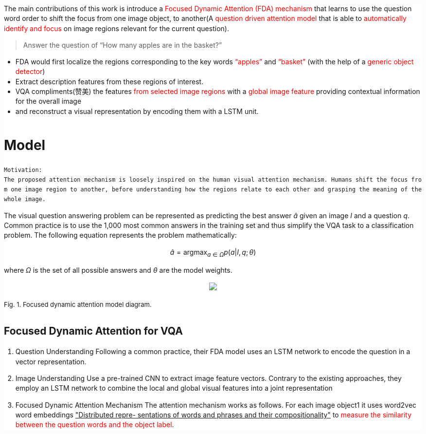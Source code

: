 The main contributions of this work is introduce a <span style="color:red">Focused Dynamic Attention (FDA) mechanism</span> that learns to use the question word order to shift the focus from one image object, to another(A <span style="color:red">question driven attention model</span> that is able to <span style="color:red">automatically identify and focus</span> on image regions relevant for the current question).

> Answer the question of “How many apples are in the basket?”

- FDA would first localize the regions corresponding to the key words <span style="color:red">“apples”</span> and <span style="color:red">“basket”</span> (with the help of a <span style="color:red">generic object detector</span>)
- Extract description features from these regions of interest.
- VQA compliments(赞美) the features <span style="color:red">from selected image regions</span> with a <span style="color:red">global image feature</span> providing contextual information for the overall image
- and reconstruct a visual representation by encoding them with a LSTM unit.

# Model

```
Motivation:
The proposed attention mechanism is loosely inspired on the human visual attention mechanism. Humans shift the focus from one image region to another, before understanding how the regions relate to each other and grasping the meaning of the whole image.
```

The  visual  question  answering  problem  can  be  represented  as  predicting  the best answer $\hat{a}$  given an image $I$ and a question $q$. Common practice is to use the 1,000 most common answers in the training set and thus simplify the VQA task to a classification problem. The following equation represents the problem mathematically:

$$
\hat{a}=\text{argmax}_{a\in \Omega}p(a|I,q;\theta) \tag{1}
$$

where $\Omega$ is the set of all possible answers and $\theta$ are the model weights.

<p align="center"><img src="https://ai2-s2-public.s3.amazonaws.com/figures/2016-03-25/e959a426d02dd014c1346131ac38ed50114c17b7/5-Figure1-1.png" width="500" ></p>
<font size="2">Fig. 1. Focused dynamic attention model diagram.</font>

## Focused Dynamic Attention for VQA

1. Question Understanding
  Following a common practice, their FDA model uses an LSTM network to encode the question in a vector representation.

2. Image Understanding
  Use a pre-trained CNN to extract image feature vectors. Contrary to the existing approaches, they employ an LSTM network to combine the local and global visual features into a joint representation

3. Focused Dynamic Attention Mechanism
  The attention mechanism works as follows. For each image object1 it uses word2vec word embeddings ["Distributed repre- sentations of words and phrases and their compositionality"](https://papers.nips.cc/paper/5021-distributed-representations-of-words-and-phrases-and-their-compositionality.pdf) to <span style="color:red">measure the similarity between the question words and the object label</span>.
